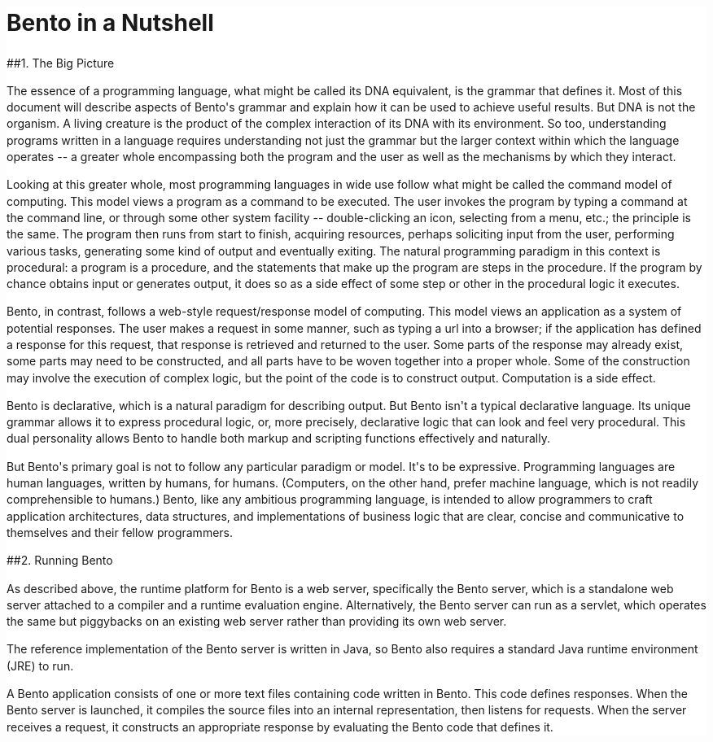 Bento in a Nutshell
===================

##1. The Big Picture

The essence of a programming language, what might be called its DNA equivalent, is the grammar that defines it.  Most of this document will describe aspects of Bento's grammar and explain how it can be used to achieve useful results.  But DNA is not the organism.  A living creature is the product of the complex interaction of its DNA with its environment.  So too, understanding programs written in a language requires understanding not just the grammar but the larger context within which the language operates -- a greater whole encompassing both the program and the user as well as the mechanisms by which they interact.

Looking at this greater whole, most programming languages in wide use follow what might be called the command model of computing.  This model views a program as a command to be executed.  The user invokes the program by typing a command at the command line, or through some other system facility -- double-clicking an icon, selecting from a menu, etc.; the principle is the same.  The program then runs from start to finish, acquiring resources, perhaps soliciting input from the user, performing various tasks, generating some kind of output and eventually exiting.  The natural programming paradigm in this context is procedural: a program is a procedure, and the statements that make up the program are steps in the procedure.  If the program by chance obtains input or generates output, it does so as a side effect of some step or other in the procedural logic it executes.

Bento, in contrast, follows a web-style request/response model of computing.  This model views an application as a system of potential responses.  The user makes a request in some manner, such as typing a url into a browser; if the application has defined a response for this request, that response is retrieved and returned to the user.  Some parts of the response may already exist, some parts may need to be constructed, and all parts have to be woven together into a proper whole.  Some of the construction may involve the execution of complex logic, but the point of the code is to construct output.  Computation is a side effect.

Bento is declarative, which is a natural paradigm for describing output.  But Bento isn't a typical declarative language.  Its unique grammar allows it to express procedural logic, or, more precisely, declarative logic that can look and feel very procedural.  This dual personality allows Bento to handle both markup and scripting functions effectively and naturally.

But Bento's primary goal is not to follow any particular paradigm or model.  It's to be expressive.  Programming languages are human languages, written by humans, for humans.  (Computers, on the other hand, prefer machine language, which is not readily comprehensible to humans.)  Bento, like any ambitious programming language, is intended to allow programmers to craft application architectures, data structures, and implementations of business logic that are clear, concise and communicative to themselves and their fellow programmers.

##2. Running Bento

As described above, the runtime platform for Bento is a web server, specifically the Bento server, which is a standalone web server attached to a compiler and a runtime evaluation engine.  Alternatively, the Bento server can run as a servlet, which operates the same but piggybacks on an existing web server rather than providing its own web server.

The reference implementation of the Bento server is written in Java, so Bento also requires a standard Java runtime environment (JRE) to run.

A Bento application consists of one or more text files containing code written in Bento.  This code defines responses.  When the Bento server is launched, it compiles the source files into an internal representation, then listens for requests.  When the server receives a request, it constructs an appropriate response by evaluating the Bento code that defines it.
